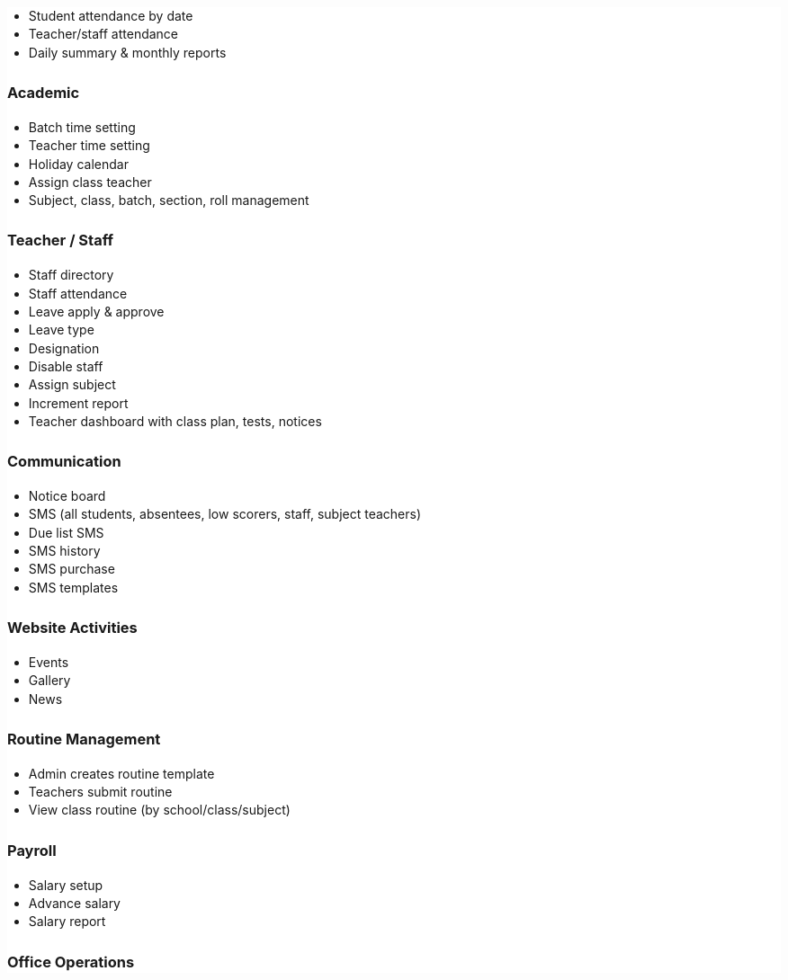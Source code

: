 -   Student attendance by date
-   Teacher/staff attendance
-   Daily summary & monthly reports

### Academic

-   Batch time setting
-   Teacher time setting
-   Holiday calendar
-   Assign class teacher
-   Subject, class, batch, section, roll management

### Teacher / Staff

-   Staff directory
-   Staff attendance
-   Leave apply & approve
-   Leave type
-   Designation
-   Disable staff
-   Assign subject
-   Increment report
-   Teacher dashboard with class plan, tests, notices

### Communication

-   Notice board
-   SMS (all students, absentees, low scorers, staff, subject teachers)
-   Due list SMS
-   SMS history
-   SMS purchase
-   SMS templates

### Website Activities

-   Events
-   Gallery
-   News

### Routine Management

-   Admin creates routine template
-   Teachers submit routine
-   View class routine (by school/class/subject)

### Payroll

-   Salary setup
-   Advance salary
-   Salary report

### Office Operations
